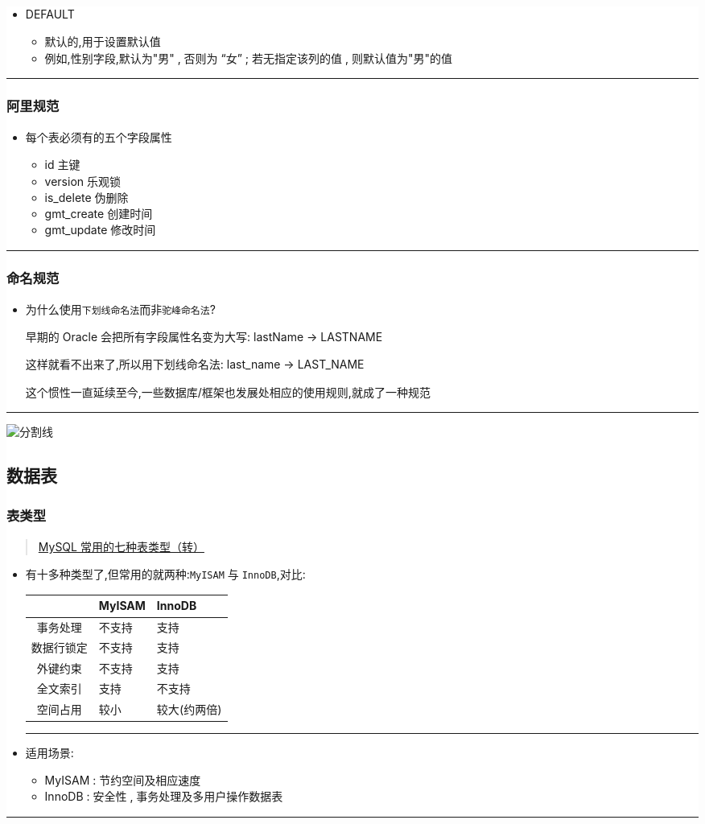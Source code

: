 - DEFAULT

  - 默认的,用于设置默认值
  - 例如,性别字段,默认为"男" , 否则为 “女” ; 若无指定该列的值 , 则默认值为"男"的值

---

### 阿里规范

- 每个表必须有的五个字段属性

  - id 主键
  - version 乐观锁
  - is_delete 伪删除
  - gmt_create 创建时间
  - gmt_update 修改时间

---

### 命名规范

- 为什么使用`下划线命名法`而非`驼峰命名法`?

  早期的 Oracle 会把所有字段属性名变为大写: lastName -> LASTNAME

  这样就看不出来了,所以用下划线命名法: last_name -> LAST_NAME

  这个惯性一直延续至今,一些数据库/框架也发展处相应的使用规则,就成了一种规范

---

![分割线](https://cdn.jsdelivr.net/gh/Weidows/Images/img/divider.png)

## 数据表

### 表类型

> [MySQL 常用的七种表类型（转）](https://www.cnblogs.com/EasonJim/p/7741164.html)

- 有十多种类型了,但常用的就两种:`MyISAM` 与 `InnoDB`,对比:

  |            | MyISAM | InnoDB       |
  | :--------: | ------ | ------------ |
  |  事务处理  | 不支持 | 支持         |
  | 数据行锁定 | 不支持 | 支持         |
  |  外键约束  | 不支持 | 支持         |
  |  全文索引  | 支持   | 不支持       |
  |  空间占用  | 较小   | 较大(约两倍) |

  ***

- 适用场景:
  - MyISAM : 节约空间及相应速度
  - InnoDB : 安全性 , 事务处理及多用户操作数据表

---